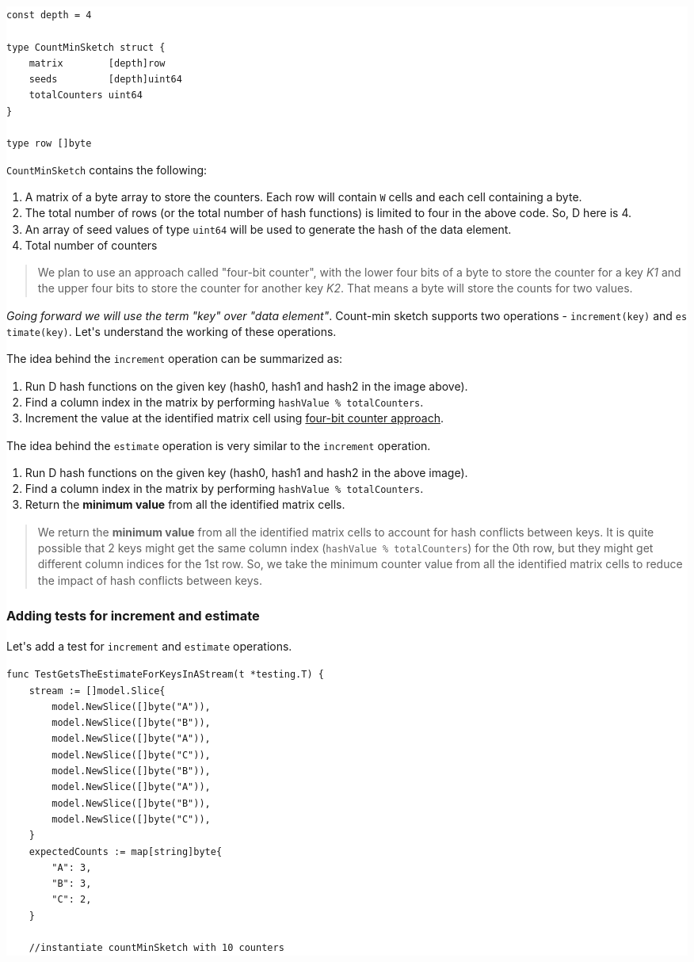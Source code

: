 ```golang
const depth = 4

type CountMinSketch struct {
    matrix        [depth]row
    seeds         [depth]uint64
    totalCounters uint64
}

type row []byte
```
`CountMinSketch` contains the following:
1. A matrix of a byte array to store the counters. Each row will contain `W` cells and each cell containing a byte.  
2. The total number of rows (or the total number of hash functions) is limited to four in the above code. So, D here is 4.
3. An array of seed values of type `uint64` will be used to generate the hash of the data element.
4. Total number of counters

>We plan to use an approach called "four-bit counter", with the lower four bits of a byte to store the counter for a key *K1* and the upper four bits to store the counter for another key *K2*. That means a byte will store the counts for two values.

*Going forward we will use the term "key" over "data element"*. Count-min sketch supports two operations - `increment(key)` and `estimate(key)`. Let's understand the working of these operations.

The idea behind the `increment` operation can be summarized as:

1. Run D hash functions on the given key (hash0, hash1 and hash2 in the image above).
2. Find a column index in the matrix by performing `hashValue % totalCounters`.
3. Increment the value at the identified matrix cell using [four-bit counter approach](#4-bit-counter).

The idea behind the `estimate` operation is very similar to the `increment` operation.

1. Run D hash functions on the given key (hash0, hash1 and hash2 in the above image).
2. Find a column index in the matrix by performing `hashValue % totalCounters`.
3. Return the **minimum value** from all the identified matrix cells.

>We return the **minimum value** from all the identified matrix cells to account for hash conflicts between keys. It is quite possible that 2 keys might get the same column index (`hashValue % totalCounters`) for the 0th row, but they might get different column indices for the 1st row. So, we take the minimum counter value from all the identified matrix cells to reduce the impact of hash conflicts between keys.

### Adding tests for increment and estimate

Let's add a test for `increment` and `estimate` operations.

```golang
func TestGetsTheEstimateForKeysInAStream(t *testing.T) {
    stream := []model.Slice{
        model.NewSlice([]byte("A")), 
        model.NewSlice([]byte("B")),
        model.NewSlice([]byte("A")), 
        model.NewSlice([]byte("C")),
        model.NewSlice([]byte("B")), 
        model.NewSlice([]byte("A")),
        model.NewSlice([]byte("B")), 
        model.NewSlice([]byte("C")),
    }
    expectedCounts := map[string]byte{
        "A": 3,
        "B": 3,
        "C": 2,
    }

    //instantiate countMinSketch with 10 counters
```

[^1]: [Probabilistic Data Structures](https://www.geeksforgeeks.org/introduction-to-the-probabilistic-data-structure/) provide approximate answers to queries about a large dataset, rather than exact answers. These data structures are designed to handle large amounts of data in real-time, by making trade-offs between accuracy and time and space efficiency. 
[^2]: [Big O notation](https://en.wikipedia.org/wiki/Big_O_notation) In computer science, big O notation is used to classify algorithms according to how their run time or space requirements grow as the input size grows.